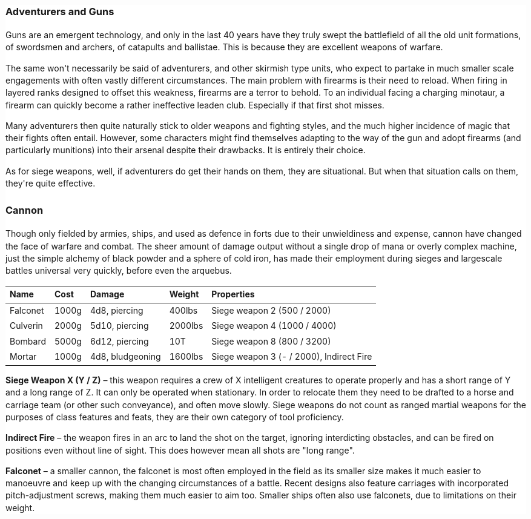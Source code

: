 ### Adventurers and Guns

Guns are an emergent technology, and only in the last 40 years have they truly swept the battlefield of all the old unit formations, of swordsmen and archers, of catapults and ballistae. This is because they are excellent weapons of warfare.

The same won't necessarily be said of adventurers, and other skirmish type units, who expect to partake in much smaller scale engagements with often vastly different circumstances. The main problem with firearms is their need to reload. When firing in layered ranks designed to offset this weakness, firearms are a terror to behold. To an individual facing a charging minotaur, a firearm can quickly become a rather ineffective leaden club. Especially if that first shot misses.

Many adventurers then quite naturally stick to older weapons and fighting styles, and the much higher incidence of magic that their fights often entail. However, some characters might find themselves adapting to the way of the gun and adopt firearms (and particularly munitions) into their arsenal despite their drawbacks. It is entirely their choice.

As for siege weapons, well, if adventurers do get their hands on them, they are situational. But when that situation calls on them, they're quite effective.

### Cannon

Though only fielded by armies, ships, and used as defence in forts due to their unwieldiness and expense, cannon have changed the face of warfare and combat. The sheer amount of damage output without a single drop of mana or overly complex machine, just the simple alchemy of black powder and a sphere of cold iron, has made their employment during sieges and largescale battles universal very quickly, before even the arquebus.


|**Name**|**Cost**|**Damage**|**Weight**|**Properties**|
| :- | :- | :- | :- | :- |
|Falconet|1000g|4d8, piercing|400lbs|Siege weapon 2 (500 / 2000)|
|Culverin|2000g|5d10, piercing|2000lbs|Siege weapon 4 (1000 / 4000)|
|Bombard|5000g|6d12, piercing|10T|Siege weapon 8 (800 / 3200)|
|Mortar|1000g|4d8, bludgeoning|1600lbs|Siege weapon 3 (- / 2000), Indirect Fire|

**Siege Weapon X (Y / Z)** – this weapon requires a crew of X intelligent creatures to operate properly and has a short range of Y and a long range of Z. It can only be operated when stationary. In order to relocate them they need to be drafted to a horse and carriage team (or other such conveyance), and often move slowly. Siege weapons do not count as ranged martial weapons for the purposes of class features and feats, they are their own category of tool proficiency.

**Indirect Fire** – the weapon fires in an arc to land the shot on the target, ignoring interdicting obstacles, and can be fired on positions even without line of sight. This does however mean all shots are "long range".

**Falconet** – a smaller cannon, the falconet is most often employed in the field as its smaller size makes it much easier to manoeuvre and keep up with the changing circumstances of a battle. Recent designs also feature carriages with incorporated pitch-adjustment screws, making them much easier to aim too. Smaller ships often also use falconets, due to limitations on their weight.
